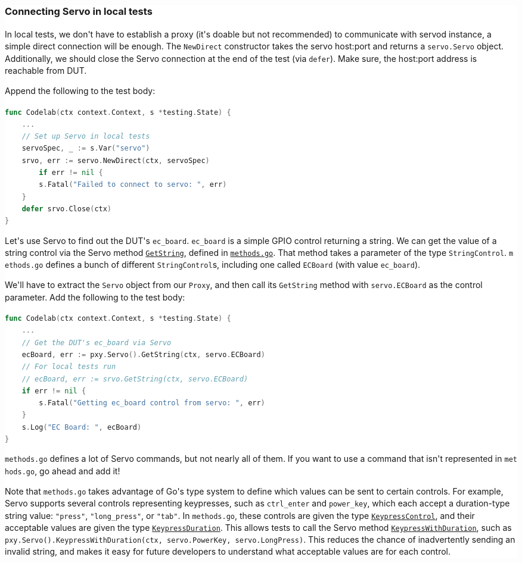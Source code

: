 ### Connecting Servo in local tests

In local tests, we don't have to establish a proxy (it's doable but not recommended) to communicate with servod instance, a simple direct connection will be enough. The `NewDirect` constructor takes the servo host:port and returns a `servo.Servo` object. Additionally, we should close the Servo connection at the end of the test (via `defer`). Make sure, the host:port address is reachable from DUT.

Append the following to the test body:

```go
func Codelab(ctx context.Context, s *testing.State) {
	...
	// Set up Servo in local tests
	servoSpec, _ := s.Var("servo")
	srvo, err := servo.NewDirect(ctx, servoSpec)
		if err != nil {
		s.Fatal("Failed to connect to servo: ", err)
	}
	defer srvo.Close(ctx)
}
```

Let's use Servo to find out the DUT's `ec_board`. `ec_board` is a simple GPIO control returning a string. We can get the value of a string control via the Servo method [`GetString`], defined in [`methods.go`]. That method takes a parameter of the type `StringControl`. `methods.go` defines a bunch of different `StringControl`s, including one called `ECBoard` (with value `ec_board`).

We'll have to extract the `Servo` object from our `Proxy`, and then call its `GetString` method with `servo.ECBoard` as the control parameter. Add the following to the test body:

```go
func Codelab(ctx context.Context, s *testing.State) {
	...
	// Get the DUT's ec_board via Servo
	ecBoard, err := pxy.Servo().GetString(ctx, servo.ECBoard)
	// For local tests run
	// ecBoard, err := srvo.GetString(ctx, servo.ECBoard)
	if err != nil {
		s.Fatal("Getting ec_board control from servo: ", err)
	}
	s.Log("EC Board: ", ecBoard)
}
```

`methods.go` defines a lot of Servo commands, but not nearly all of them. If you want to use a command that isn't represented in `methods.go`, go ahead and add it!

Note that `methods.go` takes advantage of Go's type system to define which values can be sent to certain controls. For example, Servo supports several controls representing keypresses, such as `ctrl_enter` and `power_key`, which each accept a duration-type string value: `"press"`, `"long_press"`, or `"tab"`. In `methods.go`, these controls are given the type [`KeypressControl`], and their acceptable values are given the type [`KeypressDuration`]. This allows tests to call the Servo method [`KeypressWithDuration`], such as `pxy.Servo().KeypressWithDuration(ctx, servo.PowerKey, servo.LongPress)`. This reduces the chance of inadvertently sending an invalid string, and makes it easy for future developers to understand what acceptable values are for each control.


[A Tour of Go]: https://tour.golang.org/
[Codelab #1]: https://chromium.googlesource.com/chromiumos/platform/tast/+/HEAD/docs/codelab_1.md
[Codelab #2]: https://chromium.googlesource.com/chromiumos/platform/tast/+/HEAD/docs/codelab_2.md
[`codelab_basic.txt`]: ./codelab_basic.txt
[attr.go]: https://chromium.googlesource.com/chromiumos/platform/tast/+/refs/heads/main/src/chromiumos/tast/internal/testing/attr.go
[go/effective-cq]: http://goto.google.com/effective-cq
[go/faft-tast-via-tauto]: http://goto.google.com/faft-tast-via-tauto
[go/tast-deps]: http://goto.google.com/tast-deps
[`codelab_dependency.txt`]: ./codelab_dependency.txt
[`Reporter`]: https://source.chromium.org/chromiumos/chromiumos/codesearch/+/main:src/platform/tast-tests/src/chromiumos/tast/remote/firmware/reporters/reporter.go
[`reporters.New`]: https://source.chromium.org/chromiumos/chromiumos/codesearch/+/main:src/platform/tast-tests/src/chromiumos/tast/remote/firmware/reporters/reporter.go?q=New
[`codelab_reporter.txt`]: ./codelab_reporter.txt
[go/cros-fw-testing-configs-guide]: https://chromium.googlesource.com/chromiumos/platform/fw-testing-configs/#cros-fw_testing_configs_user_s-guide
[data file]: https://chromium.googlesource.com/chromiumos/platform/tast/+/HEAD/docs/writing_tests.md#Data-files
[`firmware.ConfigFile`]: https://source.chromium.org/chromiumos/chromiumos/codesearch/+/main:src/platform/tast-tests/src/chromiumos/tast/remote/firmware/config.go?q=ConfigFile
[`firmware.NewConfig`]: https://source.chromium.org/chromiumos/chromiumos/codesearch/+/main:src/platform/tast-tests/src/chromiumos/tast/remote/firmware/config.go?q=%22func%20NewConfig%22
[`s.DataPath`]: https://chromium.googlesource.com/chromiumos/platform/tast/+/HEAD/docs/writing_tests.md#Data-files
[`codelab_config.txt`]: ./codelab_config.txt
[Servo]: https://chromium.googlesource.com/chromiumos/third_party/hdctools/+/HEAD/docs/servo.md
[runtime variable]: https://chromium.googlesource.com/chromiumos/platform/tast/+/HEAD/docs/writing_tests.md#Runtime-variables
[`NewProxy`]: https://source.chromium.org/chromiumos/chromiumos/codesearch/+/main:src/platform/tast-tests/src/chromiumos/tast/common/servo/proxy.go?q=NewProxy
[`GetString`]: https://source.chromium.org/chromiumos/chromiumos/codesearch/+/main:src/platform/tast-tests/src/chromiumos/tast/common/servo/methods.go?q=func.*GetString
[`methods.go`]: https://source.chromium.org/chromiumos/chromiumos/codesearch/+/main:src/platform/tast-tests/src/chromiumos/tast/common/servo/methods.go
[`KeypressControl`]: https://source.chromium.org/chromiumos/chromiumos/codesearch/+/main:src/platform/tast-tests/src/chromiumos/tast/common/servo/methods.go?q=%22type%20KeypressControl%22
[`KeypressDuration`]: https://source.chromium.org/chromiumos/chromiumos/codesearch/+/main:src/platform/tast-tests/src/chromiumos/tast/common/servo/methods.go?q=%22type%20KeypressDuration%22
[`KeypressWithDuration`]: https://source.chromium.org/chromiumos/chromiumos/codesearch/+/main:src/platform/tast-tests/src/chromiumos/tast/common/servo/methods.go?q=KeypressWithDuration
[relevant section]: https://chromium.googlesource.com/chromiumos/platform/tast/+/HEAD/docs/running_tests.md#running-tests-with-servo
[go/tast-running]: https://chromium.googlesource.com/chromiumos/platform/tast/+/HEAD/docs/running_tests.md
[`codelab_servo.txt`]: ./codelab_servo.txt
[built-in gRPC support]: https://chromium.googlesource.com/chromiumos/platform/tast/+/HEAD/docs/writing_tests.md#Remote-procedure-calls-with-gRPC
[BIOS service]: https://source.chromium.org/chromiumos/chromiumos/codesearch/+/main:src/platform/tast-tests/src/chromiumos/tast/services/cros/firmware/bios_service.proto
[`codelab_rpc.txt`]: ./codelab_rpc.txt
[DRY principle]: https://en.wikipedia.org/wiki/Don%27t_repeat_yourself
[`firmware.Helper`]: https://source.chromium.org/chromiumos/chromiumos/codesearch/+/main:src/platform/tast-tests/src/chromiumos/tast/remote/firmware/helper.go?q=f:helper.go%20firmware%20tast-tests
[`NewHelper`]: https://source.chromium.org/chromiumos/chromiumos/codesearch/+/main:src/platform/tast-tests/src/chromiumos/tast/remote/firmware/helper.go;l=81?q=func.*NewHelper&sq=
[`codelab_helper.txt`]: ./codelab_helper.txt
[`ModeSwitcher`]: https://source.chromium.org/chromiumos/chromiumos/codesearch/+/main:src/platform/tast-tests/src/chromiumos/tast/remote/firmware/boot_mode.go?q=%22type%20ModeSwitcher%22
[`NewModeSwitcher`]: https://source.chromium.org/chromiumos/chromiumos/codesearch/+/main:src/platform/tast-tests/src/chromiumos/tast/remote/firmware/boot_mode.go?q=%22func%20NewModeSwitcher%22
[`common/firmware`]: https://source.chromium.org/chromiumos/chromiumos/codesearch/+/main:src/platform/tast-tests/src/chromiumos/tast/common/firmware/
[`codelab_boot_mode.txt`]: ./codelab_boot_mode.txt
[Fixtures]: http://doc/1kA79M7bB4O0tje-sdOuX6BIL3YmC8eyEqkwNaKvMEJI#heading=h.5irk4csrpu0y
[Preconditions]: https://chromium.googlesource.com/chromiumos/platform/tast/+/HEAD/docs/writing_tests.md#Preconditions
[`remote/firmware/pre`]: https://source.chromium.org/chromiumos/chromiumos/codesearch/+/main:src/platform/tast-tests/src/chromiumos/tast/remote/firmware/pre/
[`codelab_pre.txt`]: ./codelab_pre.txt
[go/tast-reviews]: https://chromium.googlesource.com/chromiumos/platform/tast/+/HEAD/docs/code_reviews.md
[gwsq]: http://g3doc/gws/tools/gwsq/v3/g3doc/README